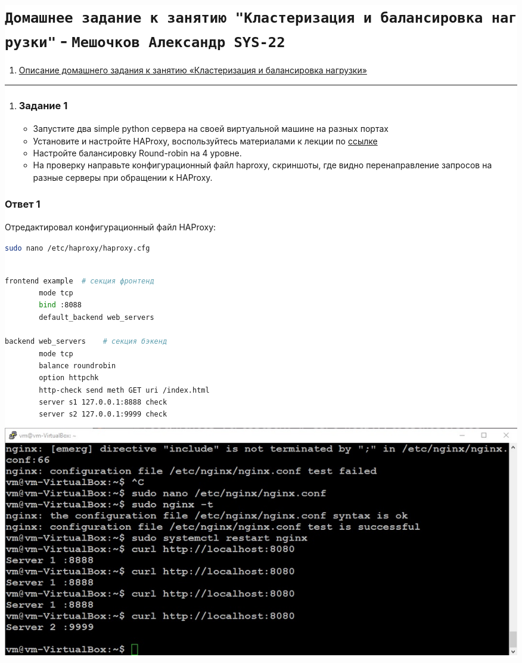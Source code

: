# `Домашнее задание к занятию "Кластеризация и балансировка нагрузки"` - `Мешочков Александр SYS-22`



1. [Описание домашнего задания к занятию «Кластеризация и балансировка нагрузки»](https://github.com/netology-code/sflt-homeworks/blob/main/2.md)

---

1. ### Задание 1

   - Запустите два simple python сервера на своей виртуальной машине на разных портах
   - Установите и настройте HAProxy, воспользуйтесь материалами к лекции по [ссылке](https://github.com/netology-code/sflt-homeworks/blob/main/2)
   - Настройте балансировку Round-robin на 4 уровне.
   - На проверку направьте конфигурационный файл haproxy, скриншоты, где видно перенаправление запросов на разные серверы при обращении к HAProxy.



### Ответ 1

Отредактировал конфигурационный файл HAProxy:

```bash
sudo nano /etc/haproxy/haproxy.cfg
```

```bash

frontend example  # секция фронтенд
        mode tcp
        bind :8088
        default_backend web_servers

backend web_servers    # секция бэкенд
        mode tcp
        balance roundrobin
        option httpchk
        http-check send meth GET uri /index.html
        server s1 127.0.0.1:8888 check
        server s2 127.0.0.1:9999 check
```

<img src = "image/git/11/11.1.jpg" width = 100%>
